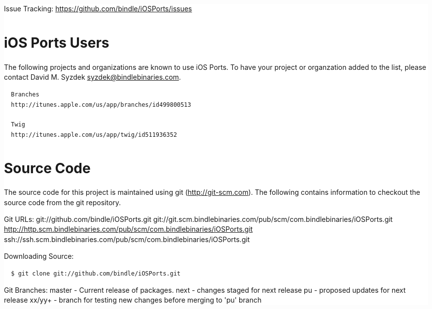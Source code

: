    Issue Tracking:
      https://github.com/bindle/iOSPorts/issues


iOS Ports Users
===============

   The following projects and organizations are known to use iOS Ports. To
   have your project or organzation added to the list, please contact
   David M. Syzdek <syzdek@bindlebinaries.com>.

      Branches
      http://itunes.apple.com/us/app/branches/id499800513

      Twig
      http://itunes.apple.com/us/app/twig/id511936352


Source Code
===========

The source code for this project is maintained using git (http://git-scm.com).
The following contains information to checkout the source code from the git
repository.

   Git URLs:
      git://github.com/bindle/iOSPorts.git
      git://git.scm.bindlebinaries.com/pub/scm/com.bindlebinaries/iOSPorts.git
      http://http.scm.bindlebinaries.com/pub/scm/com.bindlebinaries/iOSPorts.git
      ssh://ssh.scm.bindlebinaries.com/pub/scm/com.bindlebinaries/iOSPorts.git

   Downloading Source:

      $ git clone git://github.com/bindle/iOSPorts.git

   Git Branches:
      master - Current release of packages.
      next   - changes staged for next release
      pu     - proposed updates for next release
      xx/yy+ - branch for testing new changes before merging to 'pu' branch

